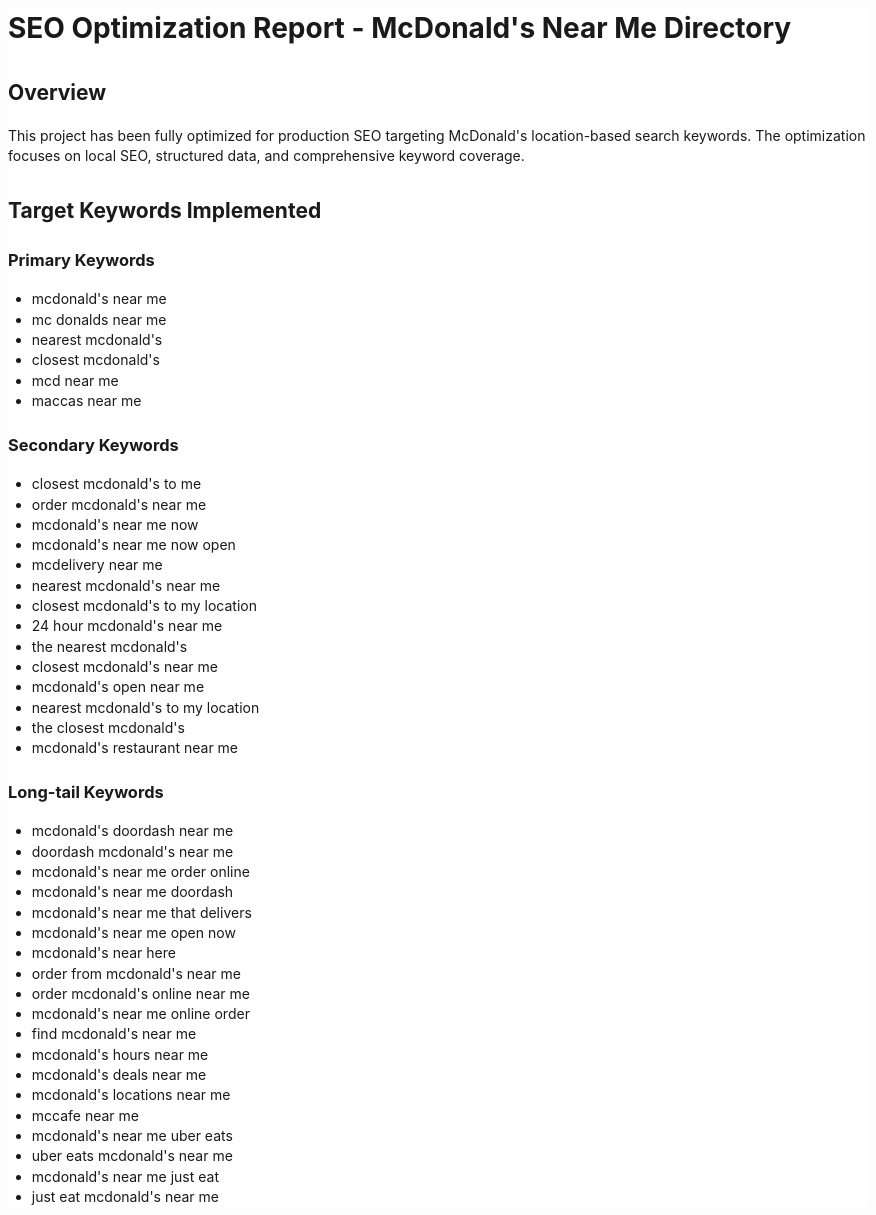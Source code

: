 # SEO Optimization Report - McDonald's Near Me Directory

## Overview
This project has been fully optimized for production SEO targeting McDonald's location-based search keywords. The optimization focuses on local SEO, structured data, and comprehensive keyword coverage.

## Target Keywords Implemented

### Primary Keywords
- mcdonald's near me
- mc donalds near me
- nearest mcdonald's
- closest mcdonald's
- mcd near me
- maccas near me

### Secondary Keywords
- closest mcdonald's to me
- order mcdonald's near me
- mcdonald's near me now
- mcdonald's near me now open
- mcdelivery near me
- nearest mcdonald's near me
- closest mcdonald's to my location
- 24 hour mcdonald's near me
- the nearest mcdonald's
- closest mcdonald's near me
- mcdonald's open near me
- nearest mcdonald's to my location
- the closest mcdonald's
- mcdonald's restaurant near me

### Long-tail Keywords
- mcdonald's doordash near me
- doordash mcdonald's near me
- mcdonald's near me order online
- mcdonald's near me doordash
- mcdonald's near me that delivers
- mcdonald's near me open now
- mcdonald's near here
- order from mcdonald's near me
- order mcdonald's online near me
- mcdonald's near me online order
- find mcdonald's near me
- mcdonald's hours near me
- mcdonald's deals near me
- mcdonald's locations near me
- mccafe near me
- mcdonald's near me uber eats
- uber eats mcdonald's near me
- mcdonald's near me just eat
- just eat mcdonald's near me
